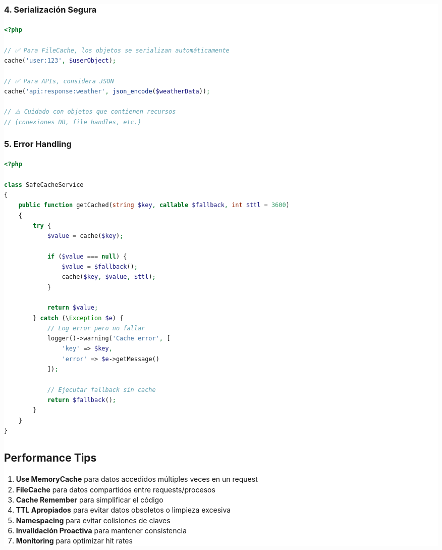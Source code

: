 ### 4. Serialización Segura

```php
<?php

// ✅ Para FileCache, los objetos se serializan automáticamente
cache('user:123', $userObject);

// ✅ Para APIs, considera JSON
cache('api:response:weather', json_encode($weatherData));

// ⚠️ Cuidado con objetos que contienen recursos
// (conexiones DB, file handles, etc.)
```

### 5. Error Handling

```php
<?php

class SafeCacheService
{
    public function getCached(string $key, callable $fallback, int $ttl = 3600)
    {
        try {
            $value = cache($key);

            if ($value === null) {
                $value = $fallback();
                cache($key, $value, $ttl);
            }

            return $value;
        } catch (\Exception $e) {
            // Log error pero no fallar
            logger()->warning('Cache error', [
                'key' => $key,
                'error' => $e->getMessage()
            ]);

            // Ejecutar fallback sin cache
            return $fallback();
        }
    }
}
```

## Performance Tips

1. **Use MemoryCache** para datos accedidos múltiples veces en un request
2. **FileCache** para datos compartidos entre requests/procesos
3. **Cache Remember** para simplificar el código
4. **TTL Apropiados** para evitar datos obsoletos o limpieza excesiva
5. **Namespacing** para evitar colisiones de claves
6. **Invalidación Proactiva** para mantener consistencia
7. **Monitoring** para optimizar hit rates
